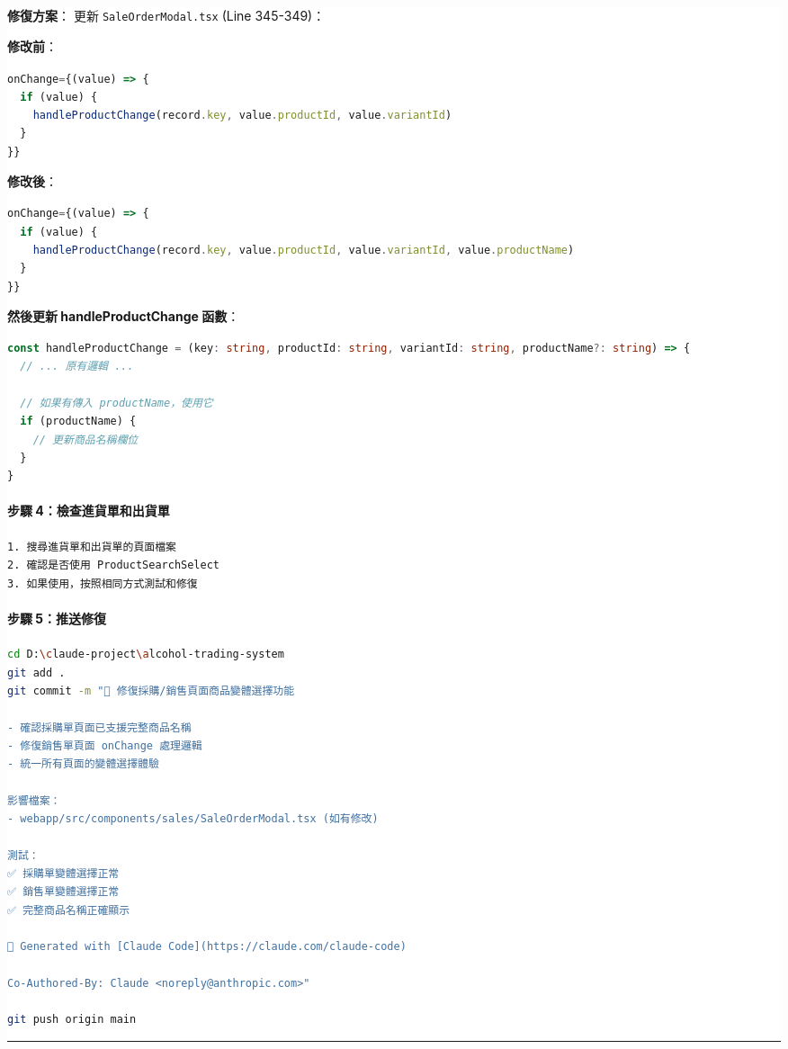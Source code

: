 **修復方案**：
更新 `SaleOrderModal.tsx` (Line 345-349)：

**修改前**：
```typescript
onChange={(value) => {
  if (value) {
    handleProductChange(record.key, value.productId, value.variantId)
  }
}}
```

**修改後**：
```typescript
onChange={(value) => {
  if (value) {
    handleProductChange(record.key, value.productId, value.variantId, value.productName)
  }
}}
```

**然後更新 handleProductChange 函數**：
```typescript
const handleProductChange = (key: string, productId: string, variantId: string, productName?: string) => {
  // ... 原有邏輯 ...

  // 如果有傳入 productName，使用它
  if (productName) {
    // 更新商品名稱欄位
  }
}
```

#### 步驟 4：檢查進貨單和出貨單
```
1. 搜尋進貨單和出貨單的頁面檔案
2. 確認是否使用 ProductSearchSelect
3. 如果使用，按照相同方式測試和修復
```

#### 步驟 5：推送修復
```bash
cd D:\claude-project\alcohol-trading-system
git add .
git commit -m "🐛 修復採購/銷售頁面商品變體選擇功能

- 確認採購單頁面已支援完整商品名稱
- 修復銷售單頁面 onChange 處理邏輯
- 統一所有頁面的變體選擇體驗

影響檔案：
- webapp/src/components/sales/SaleOrderModal.tsx (如有修改)

測試：
✅ 採購單變體選擇正常
✅ 銷售單變體選擇正常
✅ 完整商品名稱正確顯示

🤖 Generated with [Claude Code](https://claude.com/claude-code)

Co-Authored-By: Claude <noreply@anthropic.com>"

git push origin main
```

---